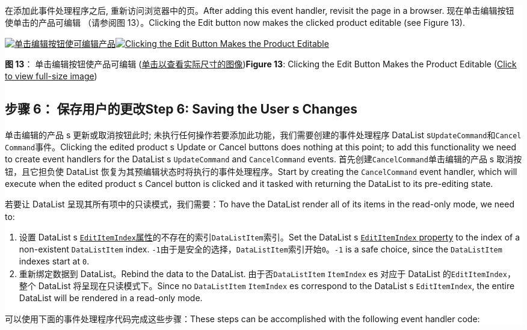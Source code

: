 <span data-ttu-id="1e5f4-260">在添加此事件处理程序之后, 重新访问浏览器中的页。</span><span class="sxs-lookup"><span data-stu-id="1e5f4-260">After adding this event handler, revisit the page in a browser.</span></span> <span data-ttu-id="1e5f4-261">现在单击编辑按钮使单击的产品可编辑 （请参阅图 13）。</span><span class="sxs-lookup"><span data-stu-id="1e5f4-261">Clicking the Edit button now makes the clicked product editable (see Figure 13).</span></span>


<span data-ttu-id="1e5f4-262">[![单击编辑按钮使可编辑产品](an-overview-of-editing-and-deleting-data-in-the-datalist-cs/_static/image32.png)](an-overview-of-editing-and-deleting-data-in-the-datalist-cs/_static/image31.png)</span><span class="sxs-lookup"><span data-stu-id="1e5f4-262">[![Clicking the Edit Button Makes the Product Editable](an-overview-of-editing-and-deleting-data-in-the-datalist-cs/_static/image32.png)](an-overview-of-editing-and-deleting-data-in-the-datalist-cs/_static/image31.png)</span></span>

<span data-ttu-id="1e5f4-263">**图 13**： 单击编辑按钮使产品可编辑 ([单击以查看实际尺寸的图像](an-overview-of-editing-and-deleting-data-in-the-datalist-cs/_static/image33.png))</span><span class="sxs-lookup"><span data-stu-id="1e5f4-263">**Figure 13**: Clicking the Edit Button Makes the Product Editable ([Click to view full-size image](an-overview-of-editing-and-deleting-data-in-the-datalist-cs/_static/image33.png))</span></span>


## <a name="step-6-saving-the-user-s-changes"></a><span data-ttu-id="1e5f4-264">步骤 6： 保存用户的更改</span><span class="sxs-lookup"><span data-stu-id="1e5f4-264">Step 6: Saving the User s Changes</span></span>

<span data-ttu-id="1e5f4-265">单击编辑的产品 s 更新或取消按钮此时; 未执行任何操作若要添加此功能，我们需要创建的事件处理程序 DataList s`UpdateCommand`和`CancelCommand`事件。</span><span class="sxs-lookup"><span data-stu-id="1e5f4-265">Clicking the edited product s Update or Cancel buttons does nothing at this point; to add this functionality we need to create event handlers for the DataList s `UpdateCommand` and `CancelCommand` events.</span></span> <span data-ttu-id="1e5f4-266">首先创建`CancelCommand`单击编辑的产品 s 取消按钮，且它担负使 DataList 恢复为其预编辑状态时将执行的事件处理程序。</span><span class="sxs-lookup"><span data-stu-id="1e5f4-266">Start by creating the `CancelCommand` event handler, which will execute when the edited product s Cancel button is clicked and it tasked with returning the DataList to its pre-editing state.</span></span>

<span data-ttu-id="1e5f4-267">若要让 DataList 呈现其所有项中的只读模式，我们需要：</span><span class="sxs-lookup"><span data-stu-id="1e5f4-267">To have the DataList render all of its items in the read-only mode, we need to:</span></span>

1. <span data-ttu-id="1e5f4-268">设置 DataList s [ `EditItemIndex`属性](https://msdn.microsoft.com/en-us/library/system.web.ui.webcontrols.datalist.edititemindex.aspx)的不存在的索引`DataListItem`索引。</span><span class="sxs-lookup"><span data-stu-id="1e5f4-268">Set the DataList s [`EditItemIndex` property](https://msdn.microsoft.com/en-us/library/system.web.ui.webcontrols.datalist.edititemindex.aspx) to the index of a non-existent `DataListItem` index.</span></span> <span data-ttu-id="1e5f4-269">`-1`由于是安全的选择，`DataListItem`索引开始`0`。</span><span class="sxs-lookup"><span data-stu-id="1e5f4-269">`-1` is a safe choice, since the `DataListItem` indexes start at `0`.</span></span>
2. <span data-ttu-id="1e5f4-270">重新绑定数据到 DataList。</span><span class="sxs-lookup"><span data-stu-id="1e5f4-270">Rebind the data to the DataList.</span></span> <span data-ttu-id="1e5f4-271">由于否`DataListItem` `ItemIndex` es 对应于 DataList 的`EditItemIndex`，整个 DataList 将呈现在只读模式下。</span><span class="sxs-lookup"><span data-stu-id="1e5f4-271">Since no `DataListItem` `ItemIndex` es correspond to the DataList s `EditItemIndex`, the entire DataList will be rendered in a read-only mode.</span></span>

<span data-ttu-id="1e5f4-272">可以使用下面的事件处理程序代码完成这些步骤：</span><span class="sxs-lookup"><span data-stu-id="1e5f4-272">These steps can be accomplished with the following event handler code:</span></span>
